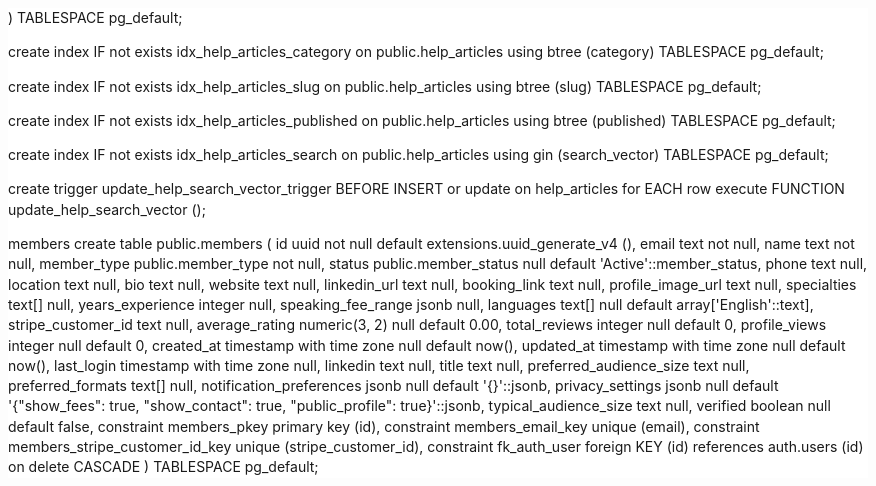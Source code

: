 ) TABLESPACE pg_default;

create index IF not exists idx_help_articles_category on public.help_articles using btree (category) TABLESPACE pg_default;

create index IF not exists idx_help_articles_slug on public.help_articles using btree (slug) TABLESPACE pg_default;

create index IF not exists idx_help_articles_published on public.help_articles using btree (published) TABLESPACE pg_default;

create index IF not exists idx_help_articles_search on public.help_articles using gin (search_vector) TABLESPACE pg_default;

create trigger update_help_search_vector_trigger BEFORE INSERT
or
update on help_articles for EACH row
execute FUNCTION update_help_search_vector ();

members
create table public.members (
  id uuid not null default extensions.uuid_generate_v4 (),
  email text not null,
  name text not null,
  member_type public.member_type not null,
  status public.member_status null default 'Active'::member_status,
  phone text null,
  location text null,
  bio text null,
  website text null,
  linkedin_url text null,
  booking_link text null,
  profile_image_url text null,
  specialties text[] null,
  years_experience integer null,
  speaking_fee_range jsonb null,
  languages text[] null default array['English'::text],
  stripe_customer_id text null,
  average_rating numeric(3, 2) null default 0.00,
  total_reviews integer null default 0,
  profile_views integer null default 0,
  created_at timestamp with time zone null default now(),
  updated_at timestamp with time zone null default now(),
  last_login timestamp with time zone null,
  linkedin text null,
  title text null,
  preferred_audience_size text null,
  preferred_formats text[] null,
  notification_preferences jsonb null default '{}'::jsonb,
  privacy_settings jsonb null default '{"show_fees": true, "show_contact": true, "public_profile": true}'::jsonb,
  typical_audience_size text null,
  verified boolean null default false,
  constraint members_pkey primary key (id),
  constraint members_email_key unique (email),
  constraint members_stripe_customer_id_key unique (stripe_customer_id),
  constraint fk_auth_user foreign KEY (id) references auth.users (id) on delete CASCADE
) TABLESPACE pg_default;
